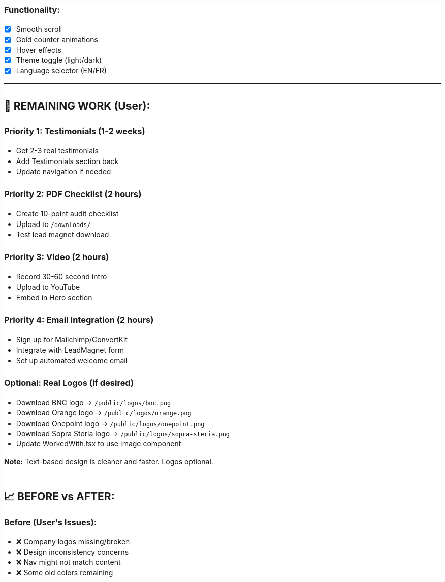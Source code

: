 ### **Functionality:**
- [x] Smooth scroll
- [x] Gold counter animations
- [x] Hover effects
- [x] Theme toggle (light/dark)
- [x] Language selector (EN/FR)

---

## 🎯 **REMAINING WORK (User):**

### **Priority 1: Testimonials (1-2 weeks)**
- Get 2-3 real testimonials
- Add Testimonials section back
- Update navigation if needed

### **Priority 2: PDF Checklist (2 hours)**
- Create 10-point audit checklist
- Upload to `/downloads/`
- Test lead magnet download

### **Priority 3: Video (2 hours)**
- Record 30-60 second intro
- Upload to YouTube
- Embed in Hero section

### **Priority 4: Email Integration (2 hours)**
- Sign up for Mailchimp/ConvertKit
- Integrate with LeadMagnet form
- Set up automated welcome email

### **Optional: Real Logos (if desired)**
- Download BNC logo → `/public/logos/bnc.png`
- Download Orange logo → `/public/logos/orange.png`
- Download Onepoint logo → `/public/logos/onepoint.png`
- Download Sopra Steria logo → `/public/logos/sopra-steria.png`
- Update WorkedWith.tsx to use Image component

**Note:** Text-based design is cleaner and faster. Logos optional.

---

## 📈 **BEFORE vs AFTER:**

### **Before (User's Issues):**
- ❌ Company logos missing/broken
- ❌ Design inconsistency concerns
- ❌ Nav might not match content
- ❌ Some old colors remaining
